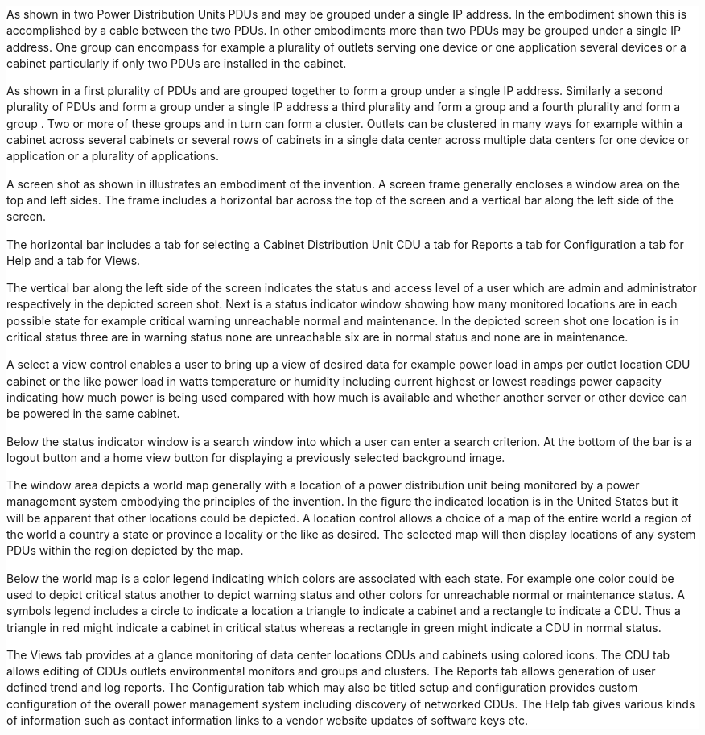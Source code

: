 As shown in two Power Distribution Units PDUs and may be grouped under a single IP address. In the embodiment shown this is accomplished by a cable between the two PDUs. In other embodiments more than two PDUs may be grouped under a single IP address. One group can encompass for example a plurality of outlets serving one device or one application several devices or a cabinet particularly if only two PDUs are installed in the cabinet.

As shown in a first plurality of PDUs and are grouped together to form a group under a single IP address. Similarly a second plurality of PDUs and form a group under a single IP address a third plurality and form a group and a fourth plurality and form a group . Two or more of these groups and in turn can form a cluster. Outlets can be clustered in many ways for example within a cabinet across several cabinets or several rows of cabinets in a single data center across multiple data centers for one device or application or a plurality of applications.

A screen shot as shown in illustrates an embodiment of the invention. A screen frame generally encloses a window area on the top and left sides. The frame includes a horizontal bar across the top of the screen and a vertical bar along the left side of the screen.

The horizontal bar includes a tab for selecting a Cabinet Distribution Unit CDU a tab for Reports a tab for Configuration a tab for Help and a tab for Views.

The vertical bar along the left side of the screen indicates the status and access level of a user which are admin and administrator respectively in the depicted screen shot. Next is a status indicator window showing how many monitored locations are in each possible state for example critical warning unreachable normal and maintenance. In the depicted screen shot one location is in critical status three are in warning status none are unreachable six are in normal status and none are in maintenance.

A select a view control enables a user to bring up a view of desired data for example power load in amps per outlet location CDU cabinet or the like power load in watts temperature or humidity including current highest or lowest readings power capacity indicating how much power is being used compared with how much is available and whether another server or other device can be powered in the same cabinet.

Below the status indicator window is a search window into which a user can enter a search criterion. At the bottom of the bar is a logout button and a home view button for displaying a previously selected background image.

The window area depicts a world map generally with a location of a power distribution unit being monitored by a power management system embodying the principles of the invention. In the figure the indicated location is in the United States but it will be apparent that other locations could be depicted. A location control allows a choice of a map of the entire world a region of the world a country a state or province a locality or the like as desired. The selected map will then display locations of any system PDUs within the region depicted by the map.

Below the world map is a color legend indicating which colors are associated with each state. For example one color could be used to depict critical status another to depict warning status and other colors for unreachable normal or maintenance status. A symbols legend includes a circle to indicate a location a triangle to indicate a cabinet and a rectangle to indicate a CDU. Thus a triangle in red might indicate a cabinet in critical status whereas a rectangle in green might indicate a CDU in normal status.

The Views tab provides at a glance monitoring of data center locations CDUs and cabinets using colored icons. The CDU tab allows editing of CDUs outlets environmental monitors and groups and clusters. The Reports tab allows generation of user defined trend and log reports. The Configuration tab which may also be titled setup and configuration provides custom configuration of the overall power management system including discovery of networked CDUs. The Help tab gives various kinds of information such as contact information links to a vendor website updates of software keys etc.

